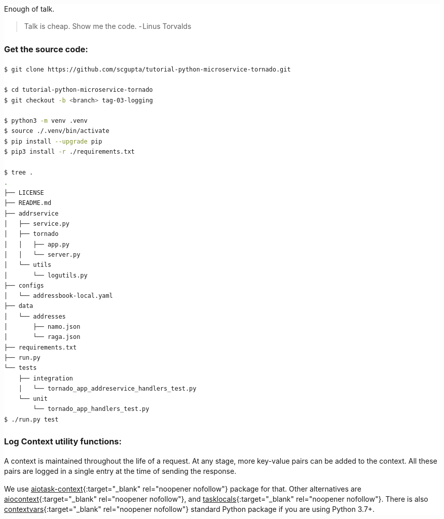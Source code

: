 
Enough of talk.

> Talk is cheap. Show me the code.
> - Linus Torvalds

### Get the source code:

~~~ bash
$ git clone https://github.com/scgupta/tutorial-python-microservice-tornado.git

$ cd tutorial-python-microservice-tornado
$ git checkout -b <branch> tag-03-logging

$ python3 -m venv .venv
$ source ./.venv/bin/activate
$ pip install --upgrade pip
$ pip3 install -r ./requirements.txt

$ tree .
.
├── LICENSE
├── README.md
├── addrservice
│   ├── service.py
│   ├── tornado
│   │   ├── app.py
│   │   └── server.py
│   └── utils
│       └── logutils.py
├── configs
│   └── addressbook-local.yaml
├── data
│   └── addresses
│       ├── namo.json
│       └── raga.json
├── requirements.txt
├── run.py
└── tests
    ├── integration
    │   └── tornado_app_addreservice_handlers_test.py
    └── unit
        └── tornado_app_handlers_test.py
$ ./run.py test
~~~

### Log Context utility functions:

A context is maintained throughout the life of a request. At any stage, more key-value pairs can be added to the context. All these pairs are logged in a single entry at the time of sending the response.

We use [aiotask-context](https://github.com/Skyscanner/aiotask-context){:target="_blank" rel="noopener nofollow"} package for that. Other alternatives are [aiocontext](https://aiocontext.readthedocs.io/en/latest/introduction.html){:target="_blank" rel="noopener nofollow"}, and [tasklocals](https://github.com/vkryachko/tasklocals){:target="_blank" rel="noopener nofollow"}. There is also [contextvars](https://docs.python.org/3/library/contextvars.html){:target="_blank" rel="noopener nofollow"} standard Python package if you are using Python 3.7+.
